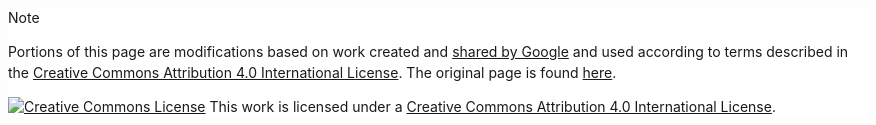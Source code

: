 
> [!NOTE]
> Portions of this page are modifications based on work created and [shared by Google](https://developers.google.com/terms/site-policies) and used according to terms described in the [Creative Commons Attribution 4.0 International License](https://creativecommons.org/licenses/by/4.0).
> The original page is found [here](https://developer.chrome.com/extensions/contentSecurityPolicy).

[![Creative Commons License](https://i.creativecommons.org/l/by/4.0/88x31.png)](https://creativecommons.org/licenses/by/4.0)
This work is licensed under a [Creative Commons Attribution 4.0 International License](https://creativecommons.org/licenses/by/4.0).
